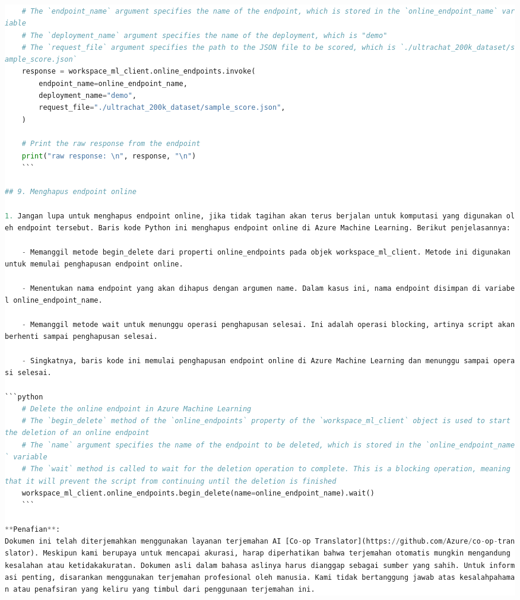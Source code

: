 ```python
    # The `endpoint_name` argument specifies the name of the endpoint, which is stored in the `online_endpoint_name` variable
    # The `deployment_name` argument specifies the name of the deployment, which is "demo"
    # The `request_file` argument specifies the path to the JSON file to be scored, which is `./ultrachat_200k_dataset/sample_score.json`
    response = workspace_ml_client.online_endpoints.invoke(
        endpoint_name=online_endpoint_name,
        deployment_name="demo",
        request_file="./ultrachat_200k_dataset/sample_score.json",
    )
    
    # Print the raw response from the endpoint
    print("raw response: \n", response, "\n")
    ```

## 9. Menghapus endpoint online

1. Jangan lupa untuk menghapus endpoint online, jika tidak tagihan akan terus berjalan untuk komputasi yang digunakan oleh endpoint tersebut. Baris kode Python ini menghapus endpoint online di Azure Machine Learning. Berikut penjelasannya:

    - Memanggil metode begin_delete dari properti online_endpoints pada objek workspace_ml_client. Metode ini digunakan untuk memulai penghapusan endpoint online.

    - Menentukan nama endpoint yang akan dihapus dengan argumen name. Dalam kasus ini, nama endpoint disimpan di variabel online_endpoint_name.

    - Memanggil metode wait untuk menunggu operasi penghapusan selesai. Ini adalah operasi blocking, artinya script akan berhenti sampai penghapusan selesai.

    - Singkatnya, baris kode ini memulai penghapusan endpoint online di Azure Machine Learning dan menunggu sampai operasi selesai.

```python
    # Delete the online endpoint in Azure Machine Learning
    # The `begin_delete` method of the `online_endpoints` property of the `workspace_ml_client` object is used to start the deletion of an online endpoint
    # The `name` argument specifies the name of the endpoint to be deleted, which is stored in the `online_endpoint_name` variable
    # The `wait` method is called to wait for the deletion operation to complete. This is a blocking operation, meaning that it will prevent the script from continuing until the deletion is finished
    workspace_ml_client.online_endpoints.begin_delete(name=online_endpoint_name).wait()
    ```

**Penafian**:  
Dokumen ini telah diterjemahkan menggunakan layanan terjemahan AI [Co-op Translator](https://github.com/Azure/co-op-translator). Meskipun kami berupaya untuk mencapai akurasi, harap diperhatikan bahwa terjemahan otomatis mungkin mengandung kesalahan atau ketidakakuratan. Dokumen asli dalam bahasa aslinya harus dianggap sebagai sumber yang sahih. Untuk informasi penting, disarankan menggunakan terjemahan profesional oleh manusia. Kami tidak bertanggung jawab atas kesalahpahaman atau penafsiran yang keliru yang timbul dari penggunaan terjemahan ini.